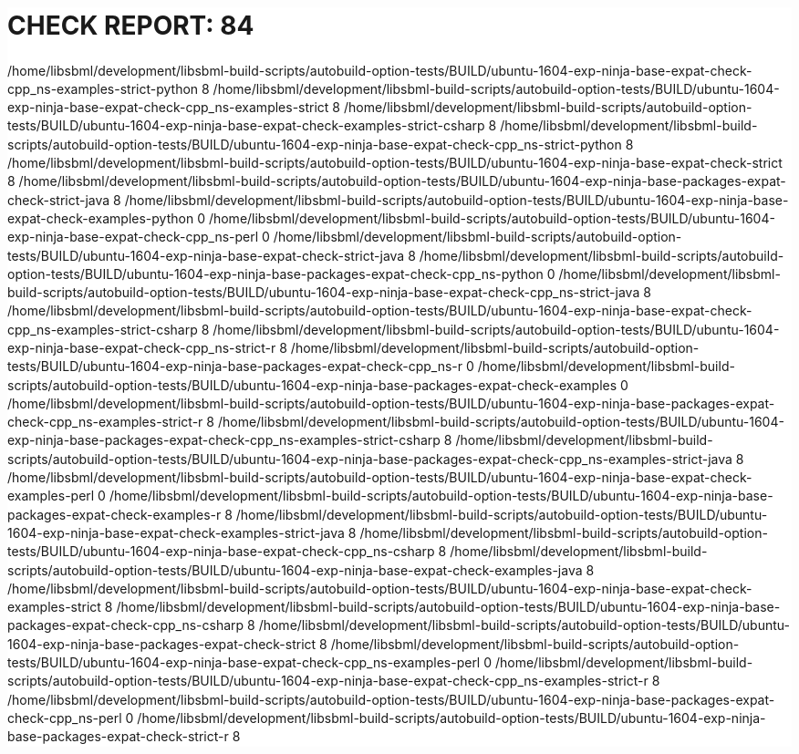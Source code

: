 # CHECK REPORT: 84
  /home/libsbml/development/libsbml-build-scripts/autobuild-option-tests/BUILD/ubuntu-1604-exp-ninja-base-expat-check-cpp_ns-examples-strict-python 8
  /home/libsbml/development/libsbml-build-scripts/autobuild-option-tests/BUILD/ubuntu-1604-exp-ninja-base-expat-check-cpp_ns-examples-strict 8
  /home/libsbml/development/libsbml-build-scripts/autobuild-option-tests/BUILD/ubuntu-1604-exp-ninja-base-expat-check-examples-strict-csharp 8
  /home/libsbml/development/libsbml-build-scripts/autobuild-option-tests/BUILD/ubuntu-1604-exp-ninja-base-expat-check-cpp_ns-strict-python 8
  /home/libsbml/development/libsbml-build-scripts/autobuild-option-tests/BUILD/ubuntu-1604-exp-ninja-base-expat-check-strict 8
  /home/libsbml/development/libsbml-build-scripts/autobuild-option-tests/BUILD/ubuntu-1604-exp-ninja-base-packages-expat-check-strict-java 8
  /home/libsbml/development/libsbml-build-scripts/autobuild-option-tests/BUILD/ubuntu-1604-exp-ninja-base-expat-check-examples-python 0
  /home/libsbml/development/libsbml-build-scripts/autobuild-option-tests/BUILD/ubuntu-1604-exp-ninja-base-expat-check-cpp_ns-perl 0
  /home/libsbml/development/libsbml-build-scripts/autobuild-option-tests/BUILD/ubuntu-1604-exp-ninja-base-expat-check-strict-java 8
  /home/libsbml/development/libsbml-build-scripts/autobuild-option-tests/BUILD/ubuntu-1604-exp-ninja-base-packages-expat-check-cpp_ns-python 0
  /home/libsbml/development/libsbml-build-scripts/autobuild-option-tests/BUILD/ubuntu-1604-exp-ninja-base-expat-check-cpp_ns-strict-java 8
  /home/libsbml/development/libsbml-build-scripts/autobuild-option-tests/BUILD/ubuntu-1604-exp-ninja-base-expat-check-cpp_ns-examples-strict-csharp 8
  /home/libsbml/development/libsbml-build-scripts/autobuild-option-tests/BUILD/ubuntu-1604-exp-ninja-base-expat-check-cpp_ns-strict-r 8
  /home/libsbml/development/libsbml-build-scripts/autobuild-option-tests/BUILD/ubuntu-1604-exp-ninja-base-packages-expat-check-cpp_ns-r 0
  /home/libsbml/development/libsbml-build-scripts/autobuild-option-tests/BUILD/ubuntu-1604-exp-ninja-base-packages-expat-check-examples 0
  /home/libsbml/development/libsbml-build-scripts/autobuild-option-tests/BUILD/ubuntu-1604-exp-ninja-base-packages-expat-check-cpp_ns-examples-strict-r 8
  /home/libsbml/development/libsbml-build-scripts/autobuild-option-tests/BUILD/ubuntu-1604-exp-ninja-base-packages-expat-check-cpp_ns-examples-strict-csharp 8
  /home/libsbml/development/libsbml-build-scripts/autobuild-option-tests/BUILD/ubuntu-1604-exp-ninja-base-packages-expat-check-cpp_ns-examples-strict-java 8
  /home/libsbml/development/libsbml-build-scripts/autobuild-option-tests/BUILD/ubuntu-1604-exp-ninja-base-expat-check-examples-perl 0
  /home/libsbml/development/libsbml-build-scripts/autobuild-option-tests/BUILD/ubuntu-1604-exp-ninja-base-packages-expat-check-examples-r 8
  /home/libsbml/development/libsbml-build-scripts/autobuild-option-tests/BUILD/ubuntu-1604-exp-ninja-base-expat-check-examples-strict-java 8
  /home/libsbml/development/libsbml-build-scripts/autobuild-option-tests/BUILD/ubuntu-1604-exp-ninja-base-expat-check-cpp_ns-csharp 8
  /home/libsbml/development/libsbml-build-scripts/autobuild-option-tests/BUILD/ubuntu-1604-exp-ninja-base-expat-check-examples-java 8
  /home/libsbml/development/libsbml-build-scripts/autobuild-option-tests/BUILD/ubuntu-1604-exp-ninja-base-expat-check-examples-strict 8
  /home/libsbml/development/libsbml-build-scripts/autobuild-option-tests/BUILD/ubuntu-1604-exp-ninja-base-packages-expat-check-cpp_ns-csharp 8
  /home/libsbml/development/libsbml-build-scripts/autobuild-option-tests/BUILD/ubuntu-1604-exp-ninja-base-packages-expat-check-strict 8
  /home/libsbml/development/libsbml-build-scripts/autobuild-option-tests/BUILD/ubuntu-1604-exp-ninja-base-expat-check-cpp_ns-examples-perl 0
  /home/libsbml/development/libsbml-build-scripts/autobuild-option-tests/BUILD/ubuntu-1604-exp-ninja-base-expat-check-cpp_ns-examples-strict-r 8
  /home/libsbml/development/libsbml-build-scripts/autobuild-option-tests/BUILD/ubuntu-1604-exp-ninja-base-packages-expat-check-cpp_ns-perl 0
  /home/libsbml/development/libsbml-build-scripts/autobuild-option-tests/BUILD/ubuntu-1604-exp-ninja-base-packages-expat-check-strict-r 8